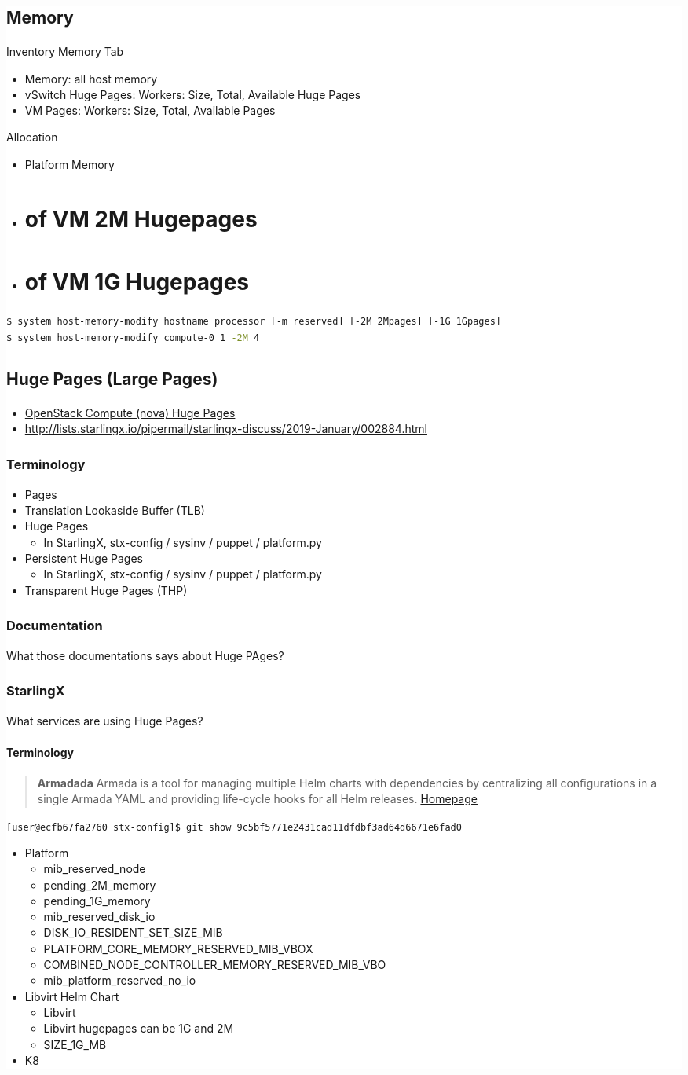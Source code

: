 ## Memory

Inventory Memory Tab

- Memory: all host memory
- vSwitch Huge Pages: Workers: Size, Total, Available Huge Pages
- VM Pages: Workers: Size, Total, Available Pages

Allocation

- Platform Memory
- # of VM 2M Hugepages
- # of VM 1G Hugepages


```sh
$ system host-memory-modify hostname processor [-m reserved] [-2M 2Mpages] [-1G 1Gpages]
$ system host-memory-modify compute-0 1 -2M 4
```

## Huge Pages (Large Pages)

- [OpenStack Compute \(nova\) Huge Pages](https://docs.openstack.org/nova/latest/admin/huge-pages.html)
- http://lists.starlingx.io/pipermail/starlingx-discuss/2019-January/002884.html

### Terminology

- Pages
- Translation Lookaside Buffer (TLB)
- Huge Pages
  - In StarlingX, stx-config / sysinv / puppet / platform.py
- Persistent Huge Pages
  - In StarlingX, stx-config / sysinv / puppet / platform.py
- Transparent Huge Pages (THP)

### Documentation

What those documentations says about Huge PAges?

### StarlingX

What services are using Huge Pages?

#### Terminology

> __Armadada__ Armada is a tool for managing multiple Helm charts with dependencies by centralizing all configurations in a single Armada YAML and providing life-cycle hooks for all Helm releases. [Homepage](https://airshipit.readthedocs.io/projects/armada/en/latest/readme.html)

```sh
[user@ecfb67fa2760 stx-config]$ git show 9c5bf5771e2431cad11dfdbf3ad64d6671e6fad0
```

- Platform
  - mib_reserved_node
  - pending_2M_memory
  - pending_1G_memory
  - mib_reserved_disk_io
  - DISK_IO_RESIDENT_SET_SIZE_MIB
  - PLATFORM_CORE_MEMORY_RESERVED_MIB_VBOX
  - COMBINED_NODE_CONTROLLER_MEMORY_RESERVED_MIB_VBO
  - mib_platform_reserved_no_io
- Libvirt Helm Chart
  - Libvirt
  - Libvirt hugepages can be 1G and 2M
  - SIZE_1G_MB
- K8